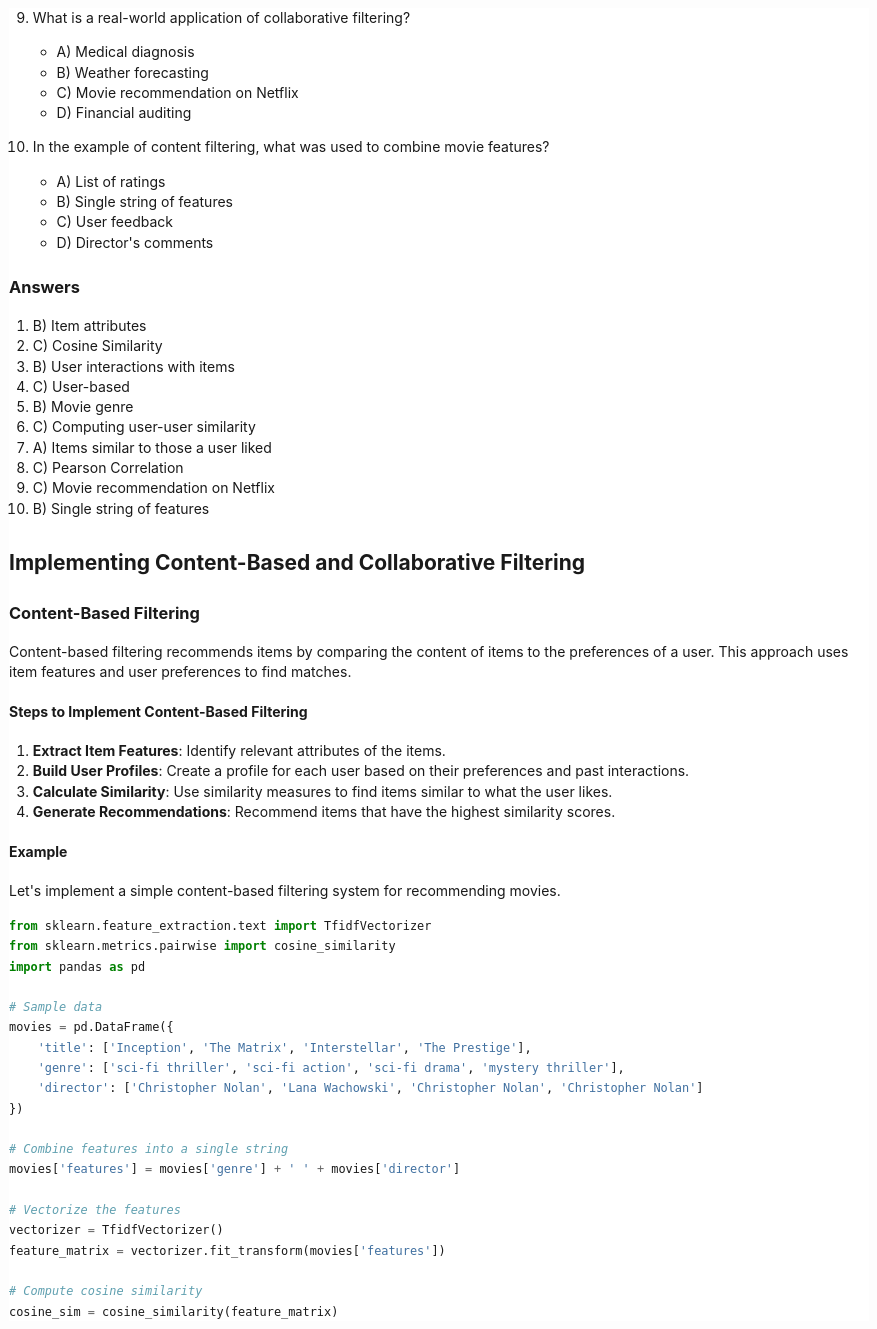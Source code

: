 9. What is a real-world application of collaborative filtering?
   - A) Medical diagnosis
   - B) Weather forecasting
   - C) Movie recommendation on Netflix
   - D) Financial auditing

10. In the example of content filtering, what was used to combine movie features?
    - A) List of ratings
    - B) Single string of features
    - C) User feedback
    - D) Director's comments

### Answers

1. B) Item attributes
2. C) Cosine Similarity
3. B) User interactions with items
4. C) User-based
5. B) Movie genre
6. C) Computing user-user similarity
7. A) Items similar to those a user liked
8. C) Pearson Correlation
9. C) Movie recommendation on Netflix
10. B) Single string of features

## Implementing Content-Based and Collaborative Filtering

### Content-Based Filtering

Content-based filtering recommends items by comparing the content of items to the preferences of a user. This approach uses item features and user preferences to find matches.

#### Steps to Implement Content-Based Filtering

1. **Extract Item Features**: Identify relevant attributes of the items.
2. **Build User Profiles**: Create a profile for each user based on their preferences and past interactions.
3. **Calculate Similarity**: Use similarity measures to find items similar to what the user likes.
4. **Generate Recommendations**: Recommend items that have the highest similarity scores.

#### Example

Let's implement a simple content-based filtering system for recommending movies.

```python
from sklearn.feature_extraction.text import TfidfVectorizer
from sklearn.metrics.pairwise import cosine_similarity
import pandas as pd

# Sample data
movies = pd.DataFrame({
    'title': ['Inception', 'The Matrix', 'Interstellar', 'The Prestige'],
    'genre': ['sci-fi thriller', 'sci-fi action', 'sci-fi drama', 'mystery thriller'],
    'director': ['Christopher Nolan', 'Lana Wachowski', 'Christopher Nolan', 'Christopher Nolan']
})

# Combine features into a single string
movies['features'] = movies['genre'] + ' ' + movies['director']

# Vectorize the features
vectorizer = TfidfVectorizer()
feature_matrix = vectorizer.fit_transform(movies['features'])

# Compute cosine similarity
cosine_sim = cosine_similarity(feature_matrix)
```